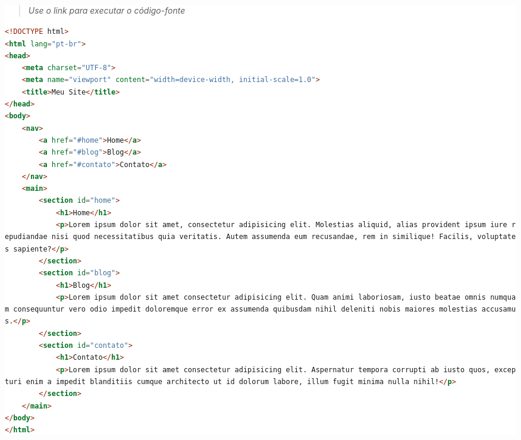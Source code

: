 > *Use o link para executar o código-fonte*
> 

```html
<!DOCTYPE html>
<html lang="pt-br">
<head>
    <meta charset="UTF-8">
    <meta name="viewport" content="width=device-width, initial-scale=1.0">
    <title>Meu Site</title>
</head>
<body>
    <nav>
        <a href="#home">Home</a>
        <a href="#blog">Blog</a>
        <a href="#contato">Contato</a>
    </nav>
    <main>
        <section id="home">
            <h1>Home</h1>
            <p>Lorem ipsum dolor sit amet, consectetur adipisicing elit. Molestias aliquid, alias provident ipsum iure repudiandae nisi quod necessitatibus quia veritatis. Autem assumenda eum recusandae, rem in similique! Facilis, voluptates sapiente?</p>
        </section>
        <section id="blog">
            <h1>Blog</h1>
            <p>Lorem ipsum dolor sit amet consectetur adipisicing elit. Quam animi laboriosam, iusto beatae omnis numquam consequuntur vero odio impedit doloremque error ex assumenda quibusdam nihil deleniti nobis maiores molestias accusamus.</p>
        </section>
        <section id="contato">
            <h1>Contato</h1>
            <p>Lorem ipsum dolor sit amet consectetur adipisicing elit. Aspernatur tempora corrupti ab iusto quos, excepturi enim a impedit blanditiis cumque architecto ut id dolorum labore, illum fugit minima nulla nihil!</p>
        </section>
    </main>
</body>
</html>
```